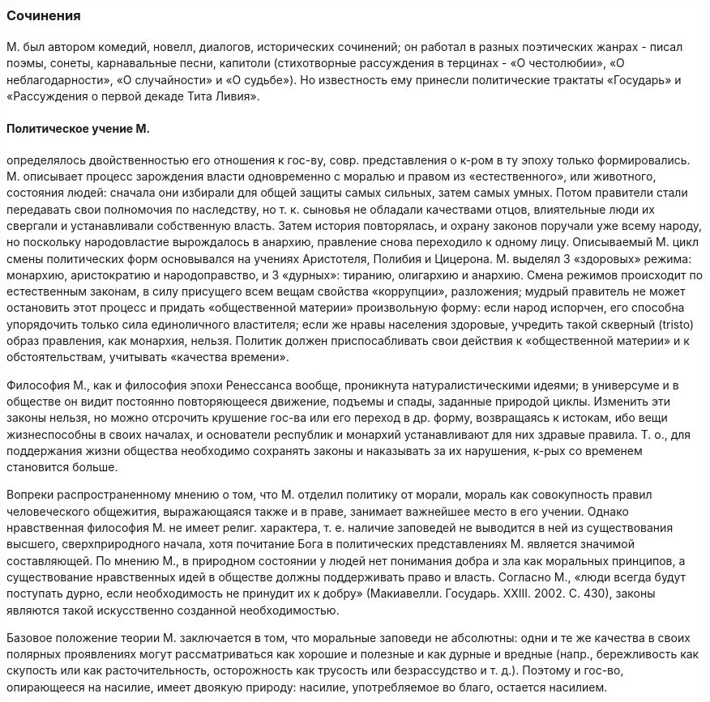 ### Сочинения

М. был автором комедий, новелл, диалогов, исторических сочинений; он работал в разных поэтических жанрах - писал поэмы, сонеты, карнавальные песни, капитоли (стихотворные рассуждения в терцинах - «О честолюбии», «О неблагодарности», «О случайности» и «О судьбе»). Но известность ему принесли политические трактаты «Государь» и «Рассуждения о первой декаде Тита Ливия».

#### Политическое учение М.

определялось двойственностью его отношения к гос-ву, совр. представления о к-ром в ту эпоху только формировались. М. описывает процесс зарождения власти одновременно с моралью и правом из «естественного», или животного, состояния людей: сначала они избирали для общей защиты самых сильных, затем самых умных. Потом правители стали передавать свои полномочия по наследству, но т. к. сыновья не обладали качествами отцов, влиятельные люди их свергали и устанавливали собственную власть. Затем история повторялась, и охрану законов поручали уже всему народу, но поскольку народовластие вырождалось в анархию, правление снова переходило к одному лицу. Описываемый М. цикл смены политических форм основывался на учениях Аристотеля, Полибия и Цицерона. М. выделял 3 «здоровых» режима: монархию, аристократию и народоправство, и 3 «дурных»: тиранию, олигархию и анархию. Смена режимов происходит по естественным законам, в силу присущего всем вещам свойства «коррупции», разложения; мудрый правитель не может остановить этот процесс и придать «общественной материи» произвольную форму: если народ испорчен, его способна упорядочить только сила единоличного властителя; если же нравы населения здоровые, учредить такой скверный (tristo) образ правления, как монархия, нельзя. Политик должен приспосабливать свои действия к «общественной материи» и к обстоятельствам, учитывать «качества времени».

Философия М., как и философия эпохи Ренессанса вообще, проникнута натуралистическими идеями; в универсуме и в обществе он видит постоянно повторяющееся движение, подъемы и спады, заданные природой циклы. Изменить эти законы нельзя, но можно отсрочить крушение гос-ва или его переход в др. форму, возвращаясь к истокам, ибо вещи жизнеспособны в своих началах, и основатели республик и монархий устанавливают для них здравые правила. Т. о., для поддержания жизни общества необходимо сохранять законы и наказывать за их нарушения, к-рых со временем становится больше.

Вопреки распространенному мнению о том, что М. отделил политику от морали, мораль как совокупность правил человеческого общежития, выражающаяся также и в праве, занимает важнейшее место в его учении. Однако нравственная философия М. не имеет религ. характера, т. е. наличие заповедей не выводится в ней из существования высшего, сверхприродного начала, хотя почитание Бога в политических представлениях М. является значимой составляющей. По мнению М., в природном состоянии у людей нет понимания добра и зла как моральных принципов, а существование нравственных идей в обществе должны поддерживать право и власть. Согласно М., «люди всегда будут поступать дурно, если необходимость не принудит их к добру» (Макиавелли. Государь. XXIII. 2002. С. 430), законы являются такой искусственно созданной необходимостью.

Базовое положение теории М. заключается в том, что моральные заповеди не абсолютны: одни и те же качества в своих полярных проявлениях могут рассматриваться как хорошие и полезные и как дурные и вредные (напр., бережливость как скупость или как расточительность, осторожность как трусость или безрассудство и т. д.). Поэтому и гос-во, опирающееся на насилие, имеет двоякую природу: насилие, употребляемое во благо, остается насилием.
